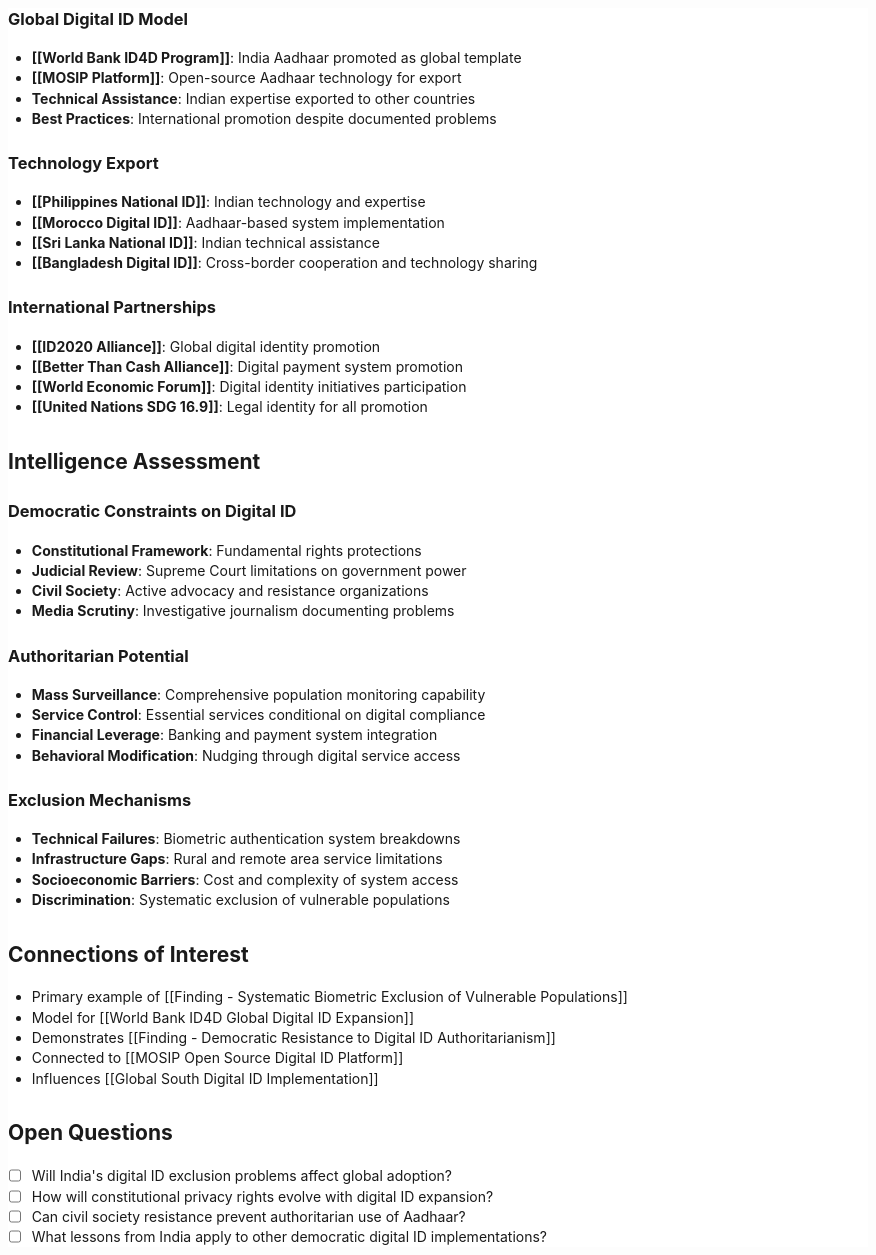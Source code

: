 ### Global Digital ID Model
- **[[World Bank ID4D Program]]**: India Aadhaar promoted as global template
- **[[MOSIP Platform]]**: Open-source Aadhaar technology for export
- **Technical Assistance**: Indian expertise exported to other countries
- **Best Practices**: International promotion despite documented problems

### Technology Export
- **[[Philippines National ID]]**: Indian technology and expertise
- **[[Morocco Digital ID]]**: Aadhaar-based system implementation
- **[[Sri Lanka National ID]]**: Indian technical assistance
- **[[Bangladesh Digital ID]]**: Cross-border cooperation and technology sharing

### International Partnerships
- **[[ID2020 Alliance]]**: Global digital identity promotion
- **[[Better Than Cash Alliance]]**: Digital payment system promotion
- **[[World Economic Forum]]**: Digital identity initiatives participation
- **[[United Nations SDG 16.9]]**: Legal identity for all promotion

## Intelligence Assessment

### Democratic Constraints on Digital ID
- **Constitutional Framework**: Fundamental rights protections
- **Judicial Review**: Supreme Court limitations on government power
- **Civil Society**: Active advocacy and resistance organizations
- **Media Scrutiny**: Investigative journalism documenting problems

### Authoritarian Potential
- **Mass Surveillance**: Comprehensive population monitoring capability
- **Service Control**: Essential services conditional on digital compliance
- **Financial Leverage**: Banking and payment system integration
- **Behavioral Modification**: Nudging through digital service access

### Exclusion Mechanisms
- **Technical Failures**: Biometric authentication system breakdowns
- **Infrastructure Gaps**: Rural and remote area service limitations
- **Socioeconomic Barriers**: Cost and complexity of system access
- **Discrimination**: Systematic exclusion of vulnerable populations

## Connections of Interest
- Primary example of [[Finding - Systematic Biometric Exclusion of Vulnerable Populations]]
- Model for [[World Bank ID4D Global Digital ID Expansion]]
- Demonstrates [[Finding - Democratic Resistance to Digital ID Authoritarianism]]
- Connected to [[MOSIP Open Source Digital ID Platform]]
- Influences [[Global South Digital ID Implementation]]

## Open Questions
- [ ] Will India's digital ID exclusion problems affect global adoption?
- [ ] How will constitutional privacy rights evolve with digital ID expansion?
- [ ] Can civil society resistance prevent authoritarian use of Aadhaar?
- [ ] What lessons from India apply to other democratic digital ID implementations?
